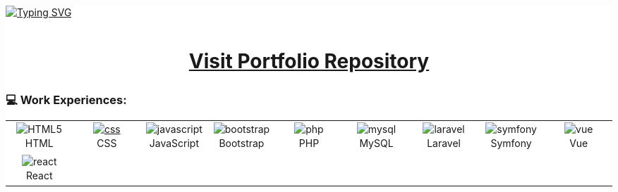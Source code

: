 [![Typing SVG](https://readme-typing-svg.herokuapp.com?size=50&center=true&vCenter=true&width=1000&height=50&lines=Hello,+I+am+Basel+Kaffoura;Full-Stack+Software+Engineer;Especially,+I'm+Senior+PHP+Developer;I+have+6%20years%20of%20coding%20experience;Welcome+to+my+GitHub+Profile)](https://github.com/basel-kaffoura/portfolio) 

# <div align="center"><a href="https://github.com/basel-kaffoura/portfolio">Visit Portfolio Repository</a></div>
 
### 💻 Work Experiences:
<table>
  <tr>
    <td align="center" width="96">
        <img src="https://skillicons.dev/icons?i=html" width="48" height="48" alt="HTML5" />
      <br>HTML
    </td>
    <td align="center" width="96">
      <a href="#macropower-tech">
        <img src="https://skillicons.dev/icons?i=css" width="48" height="48" alt="css" />
      </a>
      <br>CSS
    </td>
    <td align="center" width="96">
        <img src="https://skillicons.dev/icons?i=javascript" width="48" height="48" alt="javascript" />
      <br>JavaScript
    </td>
    <td align="center" width="96">
        <img src="https://skillicons.dev/icons?i=bootstrap" width="48" height="48" alt="bootstrap" />
      <br>Bootstrap
    </td>
    <td align="center" width="96">
       <img src="https://skillicons.dev/icons?i=php" width="48" height="48" alt="php" />
      <br>PHP
    </td>
   <td align="center" width="96">
        <img src="https://skillicons.dev/icons?i=mysql" width="48" height="48" alt="mysql" />
      <br>MySQL
    </td>
    <td align="center" width="96">
        <img src="https://skillicons.dev/icons?i=laravel" width="48" height="48" alt="laravel" />
      <br>Laravel
    </td>
   <td align="center" width="96">
        <img src="https://skillicons.dev/icons?i=symfony" width="48" height="48" alt="symfony" />
      <br>Symfony
    </td>
   <td align="center" width="96">
        <img src="https://skillicons.dev/icons?i=vue" width="48" height="48" alt="vue" />
      <br>Vue
    </td>
  </tr>
  <tr>   
   <td align="center" width="96">
        <img src="https://skillicons.dev/icons?i=react" width="48" height="48" alt="react" />
      <br>React
    </td>
   <td align="center" width="96">